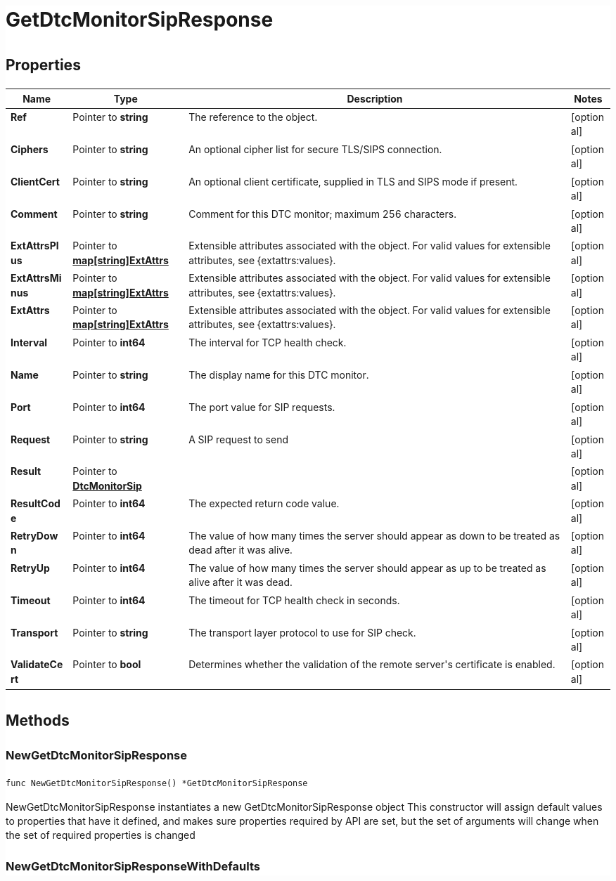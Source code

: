 # GetDtcMonitorSipResponse

## Properties

Name | Type | Description | Notes
------------ | ------------- | ------------- | -------------
**Ref** | Pointer to **string** | The reference to the object. | [optional] 
**Ciphers** | Pointer to **string** | An optional cipher list for secure TLS/SIPS connection. | [optional] 
**ClientCert** | Pointer to **string** | An optional client certificate, supplied in TLS and SIPS mode if present. | [optional] 
**Comment** | Pointer to **string** | Comment for this DTC monitor; maximum 256 characters. | [optional] 
**ExtAttrsPlus** | Pointer to [**map[string]ExtAttrs**](ExtAttrs.md) | Extensible attributes associated with the object. For valid values for extensible attributes, see {extattrs:values}. | [optional] 
**ExtAttrsMinus** | Pointer to [**map[string]ExtAttrs**](ExtAttrs.md) | Extensible attributes associated with the object. For valid values for extensible attributes, see {extattrs:values}. | [optional] 
**ExtAttrs** | Pointer to [**map[string]ExtAttrs**](ExtAttrs.md) | Extensible attributes associated with the object. For valid values for extensible attributes, see {extattrs:values}. | [optional] 
**Interval** | Pointer to **int64** | The interval for TCP health check. | [optional] 
**Name** | Pointer to **string** | The display name for this DTC monitor. | [optional] 
**Port** | Pointer to **int64** | The port value for SIP requests. | [optional] 
**Request** | Pointer to **string** | A SIP request to send | [optional] 
**Result** | Pointer to [**DtcMonitorSip**](DtcMonitorSip.md) |  | [optional] 
**ResultCode** | Pointer to **int64** | The expected return code value. | [optional] 
**RetryDown** | Pointer to **int64** | The value of how many times the server should appear as down to be treated as dead after it was alive. | [optional] 
**RetryUp** | Pointer to **int64** | The value of how many times the server should appear as up to be treated as alive after it was dead. | [optional] 
**Timeout** | Pointer to **int64** | The timeout for TCP health check in seconds. | [optional] 
**Transport** | Pointer to **string** | The transport layer protocol to use for SIP check. | [optional] 
**ValidateCert** | Pointer to **bool** | Determines whether the validation of the remote server&#39;s certificate is enabled. | [optional] 

## Methods

### NewGetDtcMonitorSipResponse

`func NewGetDtcMonitorSipResponse() *GetDtcMonitorSipResponse`

NewGetDtcMonitorSipResponse instantiates a new GetDtcMonitorSipResponse object
This constructor will assign default values to properties that have it defined,
and makes sure properties required by API are set, but the set of arguments
will change when the set of required properties is changed

### NewGetDtcMonitorSipResponseWithDefaults
